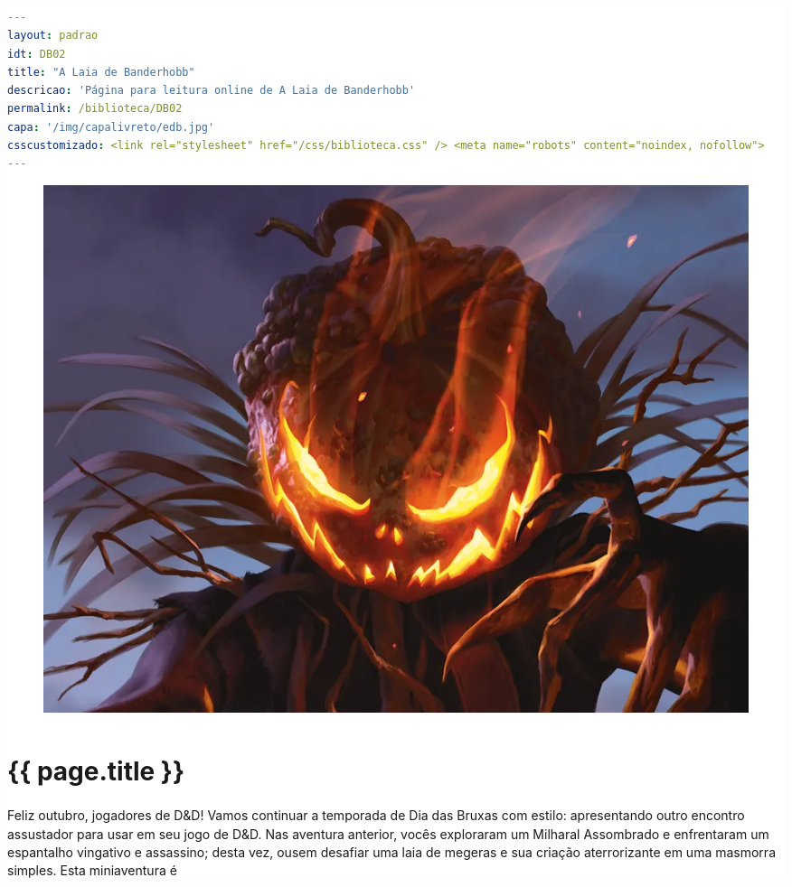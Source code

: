 ```yaml
---
layout: padrao
idt: DB02
title: "A Laia de Banderhobb"
descricao: 'Página para leitura online de A Laia de Banderhobb'
permalink: /biblioteca/DB02
capa: '/img/capalivreto/edb.jpg'
csscustomizado: <link rel="stylesheet" href="/css/biblioteca.css" /> <meta name="robots" content="noindex, nofollow">
---
```


<div>
    <div class="topolivro">
        <figure>
            <img src="/img/postcapa/edh.png" alt="Capa de {{ page.title }}" style="object-position: center 65%" />
        </figure>
        <h1 id="tituloaventura">{{ page.title }}</h1>
    </div>
    <div class="corpo">
        <aside id="toc"></aside>
        <article id="content">
            <p class="primeiro">
                Feliz outubro, jogadores de D&amp;D! Vamos continuar a temporada de Dia das Bruxas com estilo:
                apresentando outro encontro assustador para usar em seu jogo de D&amp;D. Nas aventura anterior, vocês
                exploraram um Milharal Assombrado e enfrentaram um espantalho vingativo e assassino; desta vez, ousem
                desafiar uma laia de megeras e sua criação aterrorizante em uma masmorra simples. Esta miniaventura é